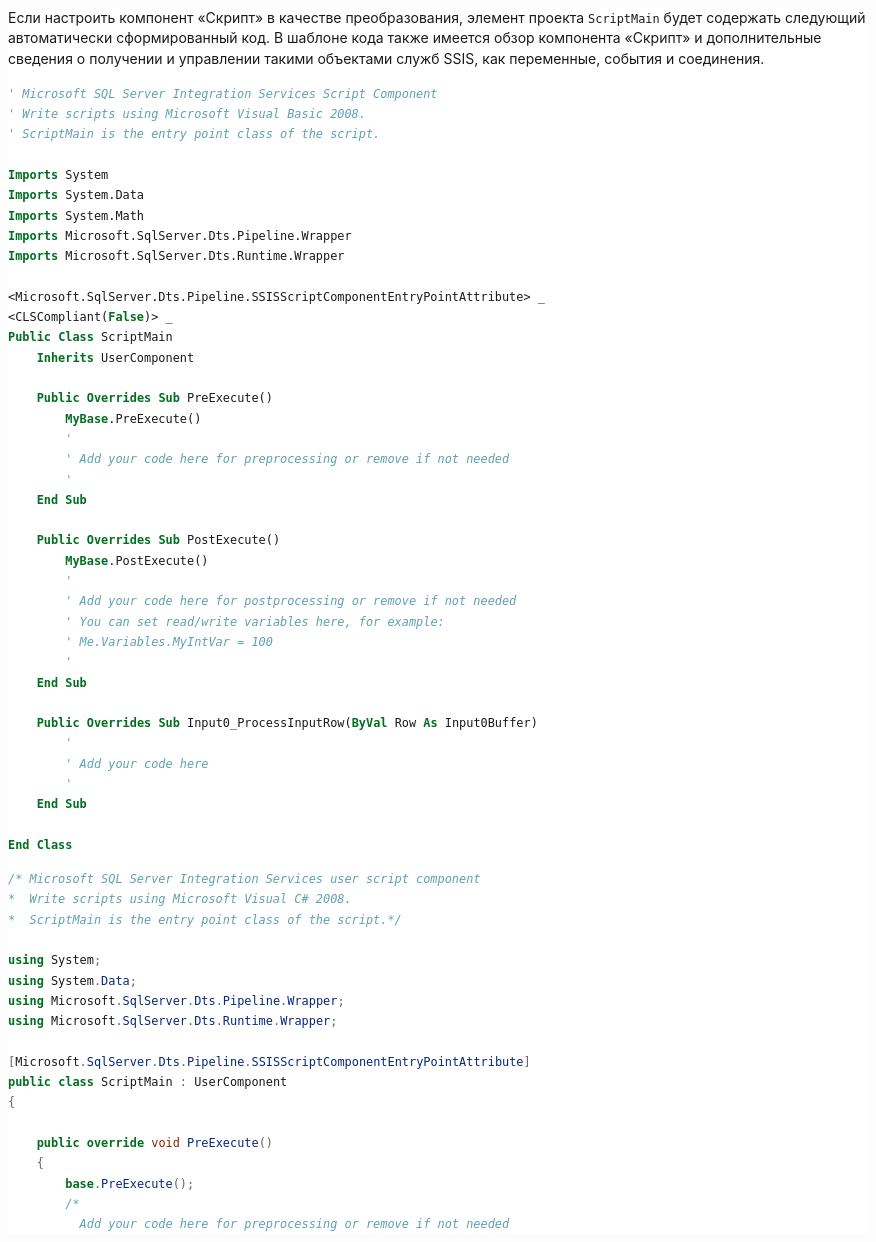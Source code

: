  Если настроить компонент «Скрипт» в качестве преобразования, элемент проекта `ScriptMain` будет содержать следующий автоматически сформированный код. В шаблоне кода также имеется обзор компонента «Скрипт» и дополнительные сведения о получении и управлении такими объектами служб SSIS, как переменные, события и соединения.  
  
```vb  
' Microsoft SQL Server Integration Services Script Component  
' Write scripts using Microsoft Visual Basic 2008.  
' ScriptMain is the entry point class of the script.  
  
Imports System  
Imports System.Data  
Imports System.Math  
Imports Microsoft.SqlServer.Dts.Pipeline.Wrapper  
Imports Microsoft.SqlServer.Dts.Runtime.Wrapper  
  
<Microsoft.SqlServer.Dts.Pipeline.SSISScriptComponentEntryPointAttribute> _  
<CLSCompliant(False)> _  
Public Class ScriptMain  
    Inherits UserComponent  
  
    Public Overrides Sub PreExecute()  
        MyBase.PreExecute()  
        '  
        ' Add your code here for preprocessing or remove if not needed  
        '  
    End Sub  
  
    Public Overrides Sub PostExecute()  
        MyBase.PostExecute()  
        '  
        ' Add your code here for postprocessing or remove if not needed  
        ' You can set read/write variables here, for example:  
        ' Me.Variables.MyIntVar = 100  
        '  
    End Sub  
  
    Public Overrides Sub Input0_ProcessInputRow(ByVal Row As Input0Buffer)  
        '  
        ' Add your code here  
        '  
    End Sub  
  
End Class  
```  
  
```csharp  
/* Microsoft SQL Server Integration Services user script component  
*  Write scripts using Microsoft Visual C# 2008.  
*  ScriptMain is the entry point class of the script.*/  
  
using System;  
using System.Data;  
using Microsoft.SqlServer.Dts.Pipeline.Wrapper;  
using Microsoft.SqlServer.Dts.Runtime.Wrapper;  
  
[Microsoft.SqlServer.Dts.Pipeline.SSISScriptComponentEntryPointAttribute]  
public class ScriptMain : UserComponent  
{  
  
    public override void PreExecute()  
    {  
        base.PreExecute();  
        /*  
          Add your code here for preprocessing or remove if not needed  
```